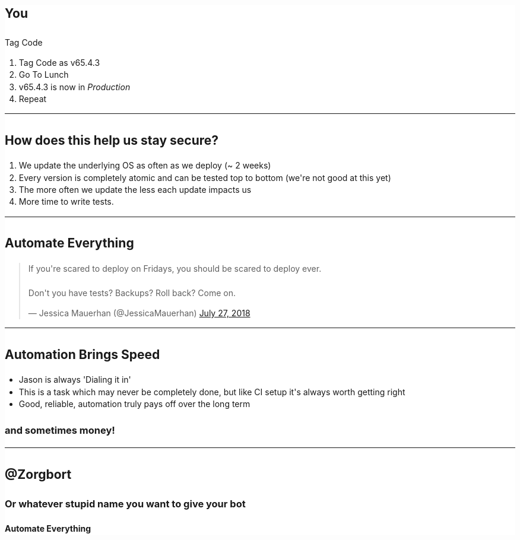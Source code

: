 ## You
### <i class="fal fa-laptop"></i> <i class="fal fa-arrow-from-left"></i> <i class="fal fa-coffee"></i> <i class="fal fa-arrow-from-left"></i><i class="fal fa-smile"></i>

Tag Code
1. Tag Code as v65.4.3
2. Go To Lunch
3. v65.4.3 is now in *Production*
4. Repeat

---

## How does this help us stay secure?


1. We update the underlying OS as often as we deploy (~ 2 weeks)
2. Every version is completely atomic and can be tested top to bottom (we're not good at this yet)
3. The more often we update the less each update impacts us
4. More time to write tests.

---

## Automate Everything

<blockquote class="twitter-tweet" data-lang="en"><p lang="en" dir="ltr">If you&#39;re scared to deploy on Fridays, you should be scared to deploy ever. <br><br>Don&#39;t you have tests? Backups? Roll back? Come on.</p>&mdash; Jessica Mauerhan (@JessicaMauerhan) <a href="https://twitter.com/JessicaMauerhan/status/1022901553479512064?ref_src=twsrc%5Etfw">July 27, 2018</a></blockquote>

---

## Automation Brings Speed


- Jason is always 'Dialing it in'
- This is a task which may never be completely done, but like CI setup it's always worth getting right
- Good, reliable, automation truly pays off over the long term

### and sometimes money!

---

## @Zorgbort <i class="fas fa-robot"></i>
### Or whatever stupid name you want to give your bot <i class="fas fa-smile"></i>
#### Automate Everything
